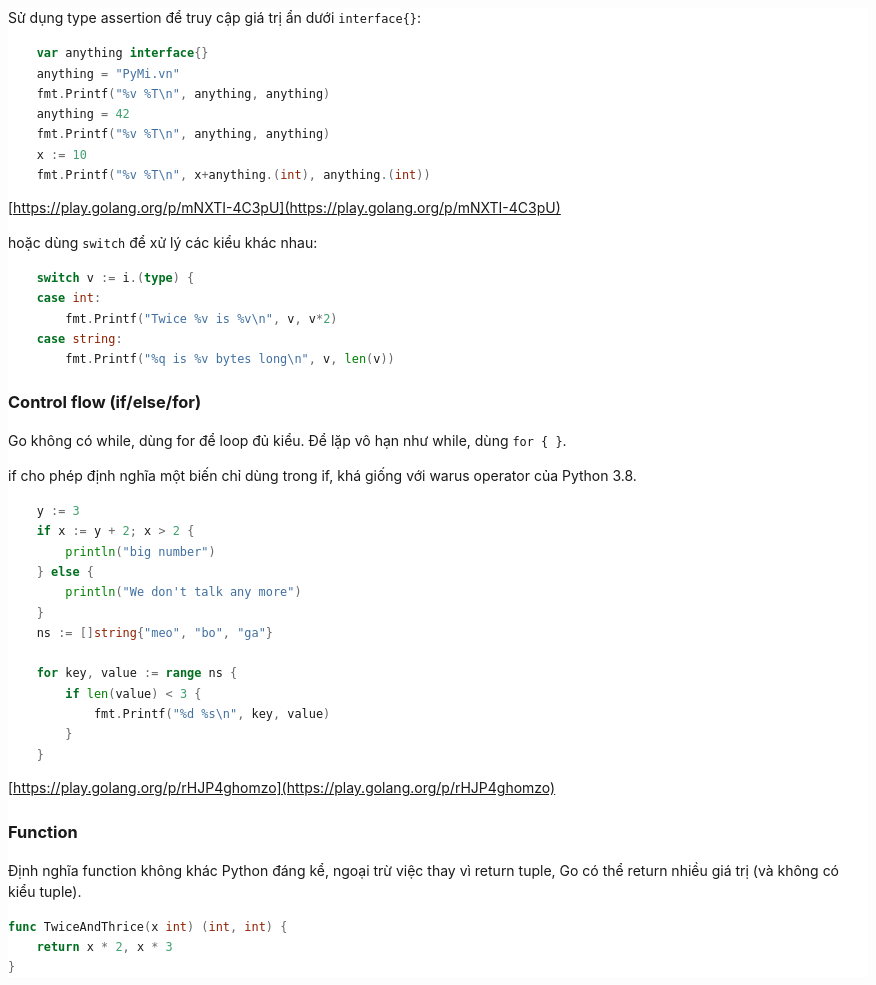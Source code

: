 Sử dụng type assertion để truy cập giá trị ẩn dưới `interface{}`:

```go
    var anything interface{}
    anything = "PyMi.vn"
    fmt.Printf("%v %T\n", anything, anything)
    anything = 42
    fmt.Printf("%v %T\n", anything, anything)
    x := 10
    fmt.Printf("%v %T\n", x+anything.(int), anything.(int))
```

[https://play.golang.org/p/mNXTI-4C3pU](https://play.golang.org/p/mNXTI-4C3pU)

hoặc dùng `switch` để xử lý các kiểu khác nhau:

```go
	switch v := i.(type) {
	case int:
		fmt.Printf("Twice %v is %v\n", v, v*2)
	case string:
		fmt.Printf("%q is %v bytes long\n", v, len(v))
```

### Control flow (if/else/for)
Go không có while, dùng for để loop đủ kiểu. Để lặp vô hạn như while, dùng `for { }`.

if cho phép định nghĩa một biến chỉ dùng trong if, khá giống với warus operator của Python 3.8.

```go
	y := 3
	if x := y + 2; x > 2 {
		println("big number")
	} else {
		println("We don't talk any more")
	}
	ns := []string{"meo", "bo", "ga"}

	for key, value := range ns {
		if len(value) < 3 {
			fmt.Printf("%d %s\n", key, value)
		}
	}
```

[https://play.golang.org/p/rHJP4ghomzo](https://play.golang.org/p/rHJP4ghomzo)

### Function
Định nghĩa function không khác Python đáng kể, ngoại trừ việc thay vì return tuple, Go có thể return nhiều giá trị (và không có kiểu tuple).

```go
func TwiceAndThrice(x int) (int, int) {
    return x * 2, x * 3
}
```
